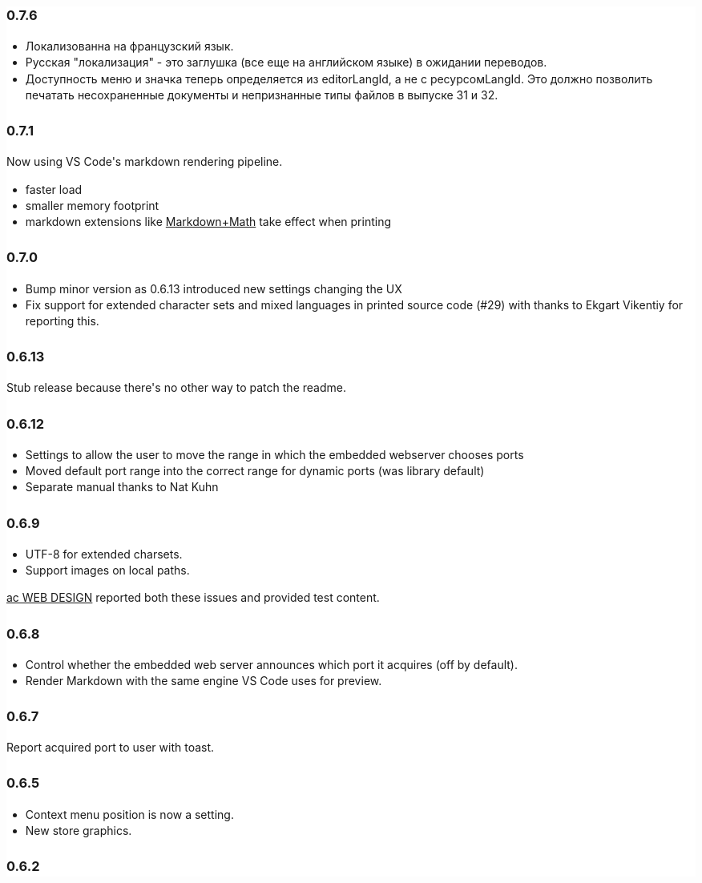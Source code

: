 ### 0.7.6

- Локализованна на французский язык.
- Русская "локализация" - это заглушка (все еще на английском языке) в ожидании переводов.
- Доступность меню и значка теперь определяется из editorLangId, а не с ресурсомLangId. Это должно позволить печатать несохраненные документы и непризнанные типы файлов в выпуске 31 и 32.

### 0.7.1

Now using VS Code's markdown rendering pipeline.
- faster load
- smaller memory footprint
- markdown extensions like [Markdown+Math](https://marketplace.visualstudio.com/items?itemName=goessner.mdmath) take effect when printing

### 0.7.0

- Bump minor version as 0.6.13 introduced new settings changing the UX
- Fix support for extended character sets and mixed languages in printed source code (#29) with thanks to Ekgart Vikentiy for reporting this.

### 0.6.13

Stub release because there's no other way to patch the readme.

### 0.6.12

- Settings to allow the user to move the range in which the embedded webserver chooses ports
- Moved default port range into the correct range for dynamic ports (was library default)
- Separate manual thanks to Nat Kuhn

### 0.6.9

- UTF-8 for extended charsets.
- Support images on local paths.

[ac WEB DESIGN](http://www.ac-webdesign.ch/) reported both these issues and provided test content.

### 0.6.8

- Control whether the embedded web server announces which port it acquires (off by default).
- Render Markdown with the same engine VS Code uses for preview.

### 0.6.7

Report acquired port to user with toast.

### 0.6.5

- Context menu position is now a setting.
- New store graphics.

### 0.6.2
